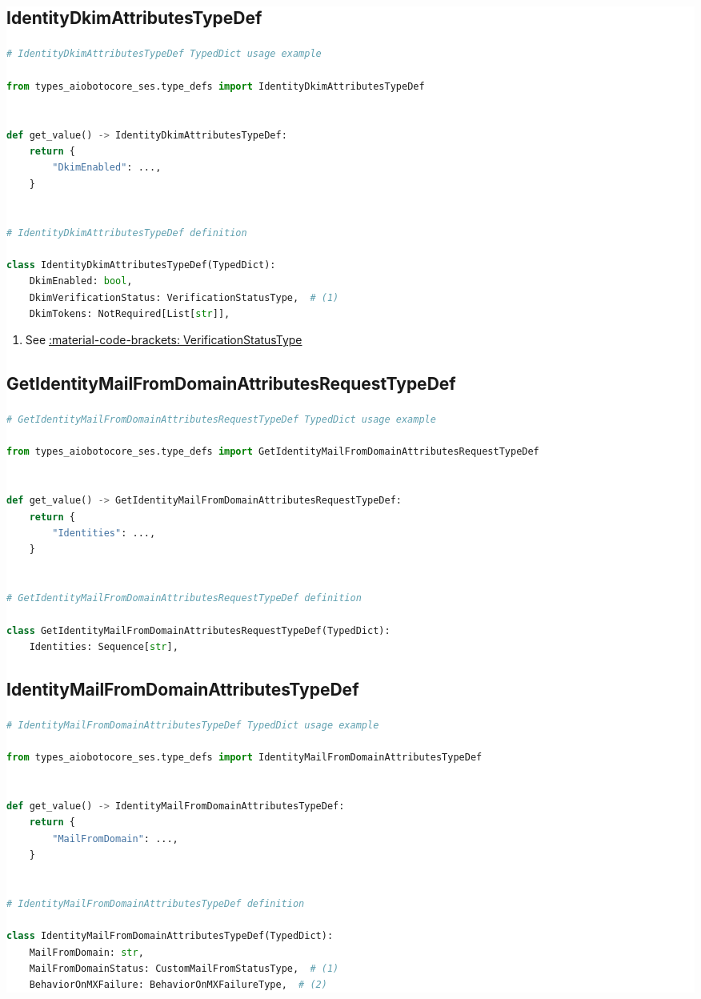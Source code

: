 ## IdentityDkimAttributesTypeDef

```python
# IdentityDkimAttributesTypeDef TypedDict usage example

from types_aiobotocore_ses.type_defs import IdentityDkimAttributesTypeDef


def get_value() -> IdentityDkimAttributesTypeDef:
    return {
        "DkimEnabled": ...,
    }


# IdentityDkimAttributesTypeDef definition

class IdentityDkimAttributesTypeDef(TypedDict):
    DkimEnabled: bool,
    DkimVerificationStatus: VerificationStatusType,  # (1)
    DkimTokens: NotRequired[List[str]],
```

1. See [:material-code-brackets: VerificationStatusType](./literals.md#verificationstatustype) 
## GetIdentityMailFromDomainAttributesRequestTypeDef

```python
# GetIdentityMailFromDomainAttributesRequestTypeDef TypedDict usage example

from types_aiobotocore_ses.type_defs import GetIdentityMailFromDomainAttributesRequestTypeDef


def get_value() -> GetIdentityMailFromDomainAttributesRequestTypeDef:
    return {
        "Identities": ...,
    }


# GetIdentityMailFromDomainAttributesRequestTypeDef definition

class GetIdentityMailFromDomainAttributesRequestTypeDef(TypedDict):
    Identities: Sequence[str],
```

## IdentityMailFromDomainAttributesTypeDef

```python
# IdentityMailFromDomainAttributesTypeDef TypedDict usage example

from types_aiobotocore_ses.type_defs import IdentityMailFromDomainAttributesTypeDef


def get_value() -> IdentityMailFromDomainAttributesTypeDef:
    return {
        "MailFromDomain": ...,
    }


# IdentityMailFromDomainAttributesTypeDef definition

class IdentityMailFromDomainAttributesTypeDef(TypedDict):
    MailFromDomain: str,
    MailFromDomainStatus: CustomMailFromStatusType,  # (1)
    BehaviorOnMXFailure: BehaviorOnMXFailureType,  # (2)
```